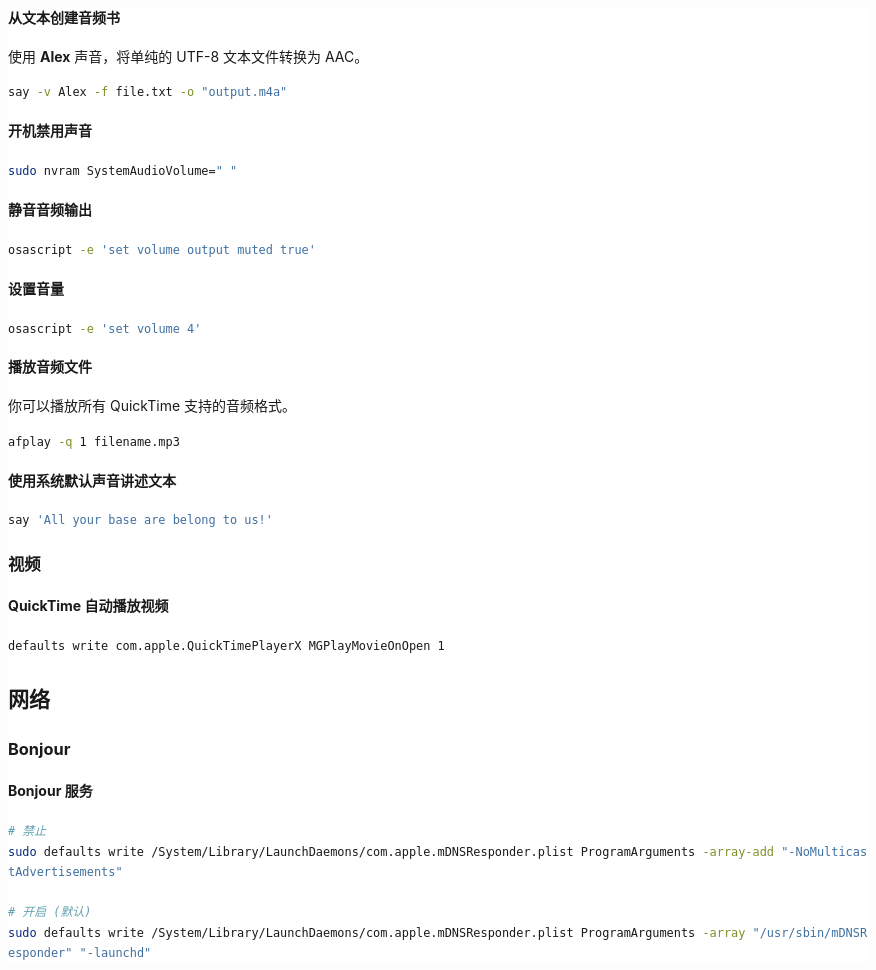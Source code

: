 #### 从文本创建音频书

使用 **Alex** 声音，将单纯的 UTF-8 文本文件转换为 AAC。

```bash
say -v Alex -f file.txt -o "output.m4a"
```

#### 开机禁用声音

```bash
sudo nvram SystemAudioVolume=" "
```

#### 静音音频输出

```bash
osascript -e 'set volume output muted true'
```

#### 设置音量

```bash
osascript -e 'set volume 4'
```

#### 播放音频文件

你可以播放所有 QuickTime 支持的音频格式。

```bash
afplay -q 1 filename.mp3
```

#### 使用系统默认声音讲述文本

```bash
say 'All your base are belong to us!'
```

### 视频

#### QuickTime 自动播放视频

```bash
defaults write com.apple.QuickTimePlayerX MGPlayMovieOnOpen 1
```

## 网络

### Bonjour

#### Bonjour 服务

```bash
# 禁止
sudo defaults write /System/Library/LaunchDaemons/com.apple.mDNSResponder.plist ProgramArguments -array-add "-NoMulticastAdvertisements"

# 开启 (默认)
sudo defaults write /System/Library/LaunchDaemons/com.apple.mDNSResponder.plist ProgramArguments -array "/usr/sbin/mDNSResponder" "-launchd"
```
